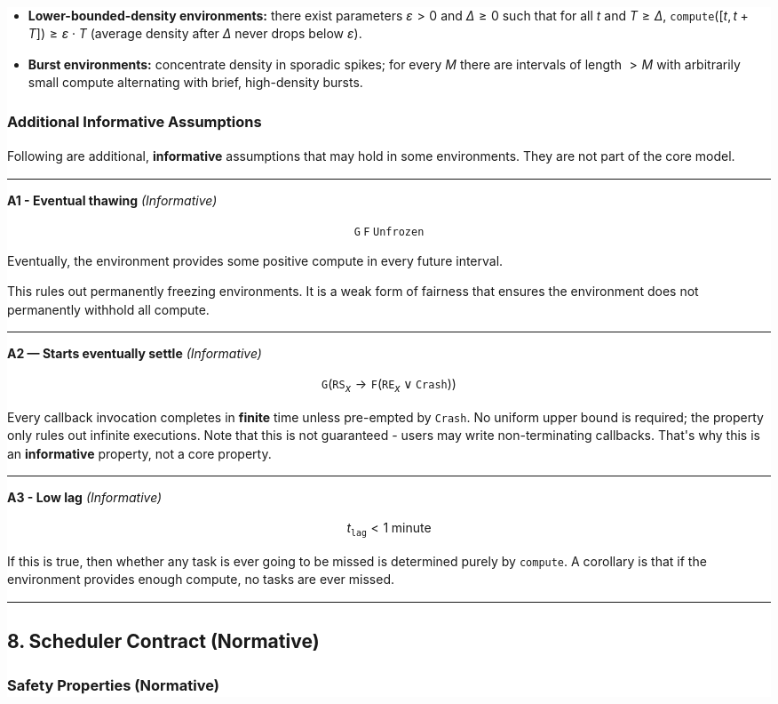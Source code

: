 * **Lower-bounded-density environments:** there exist parameters $\varepsilon > 0$ and $\Delta \ge 0$ such that for all $t$ and $T \ge \Delta$, $\texttt{compute}([t,t+T]) \ge \varepsilon\cdot T$ (average density after $\Delta$ never drops below $\varepsilon$).

* **Burst environments:** concentrate density in sporadic spikes; for every $M$ there are intervals of length $> M$ with arbitrarily small compute alternating with brief, high-density bursts.

### Additional Informative Assumptions

Following are additional, **informative** assumptions that may hold in some environments. They are not part of the core model.

---

**A1 - Eventual thawing** *(Informative)*

$$
\texttt{G} \; \texttt{F} \; \texttt{Unfrozen}
$$

Eventually, the environment provides some positive compute in every future interval.

This rules out permanently freezing environments.
It is a weak form of fairness that ensures the environment does not permanently withhold all compute.

---

**A2 — Starts eventually settle** *(Informative)*

$$
\texttt{G}( \texttt{RS}_x \rightarrow \texttt{F}( \texttt{RE}_x \vee \texttt{Crash} ) )
$$

Every callback invocation completes in **finite** time unless pre-empted by $\texttt{Crash}$.
No uniform upper bound is required; the property only rules out infinite executions.
Note that this is not guaranteed - users may write non-terminating callbacks.
That's why this is an **informative** property, not a core property.

---

**A3 - Low lag** *(Informative)*

$$
t_{\texttt{lag}} < 1 \; \text{minute}
$$

If this is true, then whether any task is ever going to be missed is determined purely by $\texttt{compute}$.
A corollary is that if the environment provides enough compute, no tasks are ever missed.

---

## 8. Scheduler Contract (Normative)

### Safety Properties (Normative)
